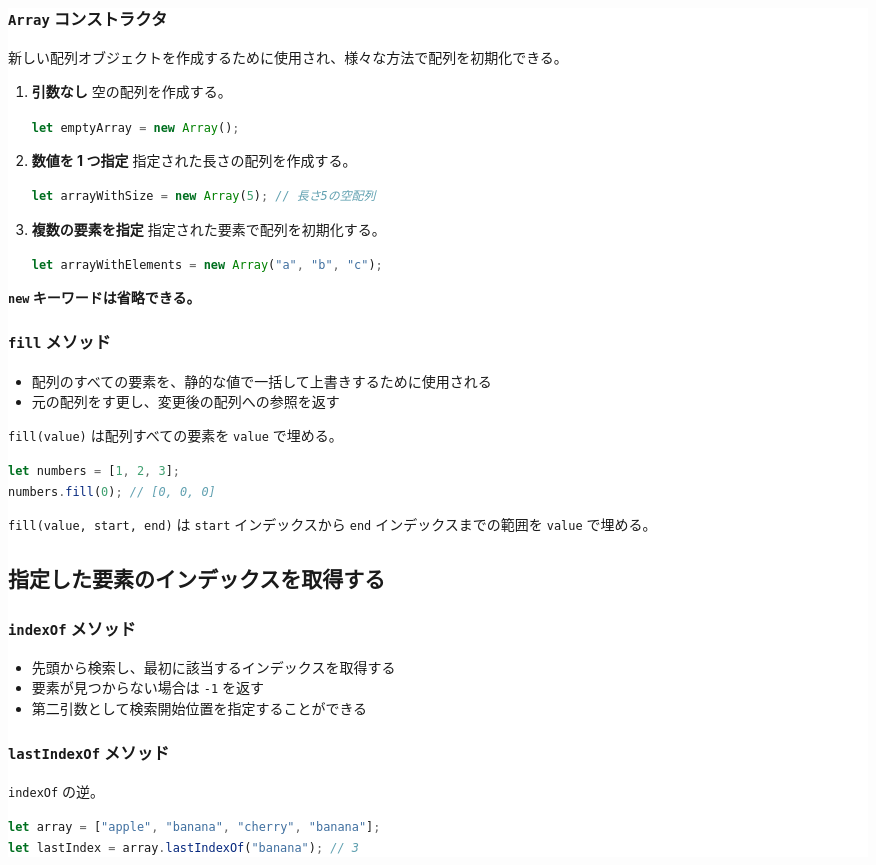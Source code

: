 ### `Array` コンストラクタ

新しい配列オブジェクトを作成するために使用され、様々な方法で配列を初期化できる。

1. **引数なし**
   空の配列を作成する。

   ```ts
   let emptyArray = new Array();
   ```

2. **数値を 1 つ指定**
   指定された長さの配列を作成する。

   ```ts
   let arrayWithSize = new Array(5); // 長さ5の空配列
   ```

3. **複数の要素を指定**
   指定された要素で配列を初期化する。

   ```ts
   let arrayWithElements = new Array("a", "b", "c");
   ```

**`new` キーワードは省略できる。**

### `fill` メソッド

- 配列のすべての要素を、静的な値で一括して上書きするために使用される
- 元の配列をす更し、変更後の配列への参照を返す

`fill(value)` は配列すべての要素を `value` で埋める。

```ts
let numbers = [1, 2, 3];
numbers.fill(0); // [0, 0, 0]
```

`fill(value, start, end)` は `start` インデックスから `end` インデックスまでの範囲を `value` で埋める。

## 指定した要素のインデックスを取得する

### `indexOf` メソッド

- 先頭から検索し、最初に該当するインデックスを取得する
- 要素が見つからない場合は `-1` を返す
- 第二引数として検索開始位置を指定することができる

### `lastIndexOf` メソッド

`indexOf` の逆。

```ts
let array = ["apple", "banana", "cherry", "banana"];
let lastIndex = array.lastIndexOf("banana"); // 3
```
